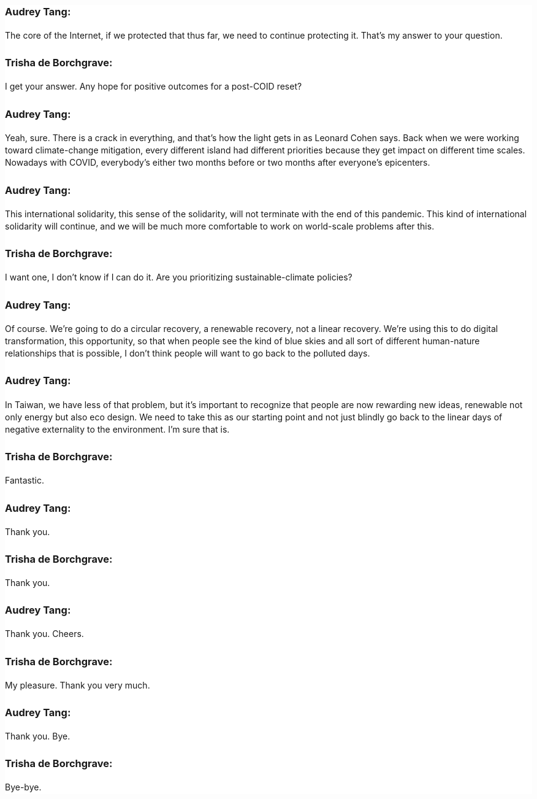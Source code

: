 ### Audrey Tang:
The core of the Internet, if we protected that thus far, we need to continue protecting it. That’s my answer to your question.

### Trisha de Borchgrave:
I get your answer. Any hope for positive outcomes for a post-COID reset?

### Audrey Tang:
Yeah, sure. There is a crack in everything, and that’s how the light gets in as Leonard Cohen says. Back when we were working toward climate-change mitigation, every different island had different priorities because they get impact on different time scales. Nowadays with COVID, everybody’s either two months before or two months after everyone’s epicenters.

### Audrey Tang:
This international solidarity, this sense of the solidarity, will not terminate with the end of this pandemic. This kind of international solidarity will continue, and we will be much more comfortable to work on world-scale problems after this.

### Trisha de Borchgrave:
I want one, I don’t know if I can do it. Are you prioritizing sustainable-climate policies?

### Audrey Tang:
Of course. We’re going to do a circular recovery, a renewable recovery, not a linear recovery. We’re using this to do digital transformation, this opportunity, so that when people see the kind of blue skies and all sort of different human-nature relationships that is possible, I don’t think people will want to go back to the polluted days.

### Audrey Tang:
In Taiwan, we have less of that problem, but it’s important to recognize that people are now rewarding new ideas, renewable not only energy but also eco design. We need to take this as our starting point and not just blindly go back to the linear days of negative externality to the environment. I’m sure that is.

### Trisha de Borchgrave:
Fantastic.

### Audrey Tang:
Thank you.

### Trisha de Borchgrave:
Thank you.

### Audrey Tang:
Thank you. Cheers.

### Trisha de Borchgrave:
My pleasure. Thank you very much.

### Audrey Tang:
Thank you. Bye.

### Trisha de Borchgrave:
Bye-bye.

